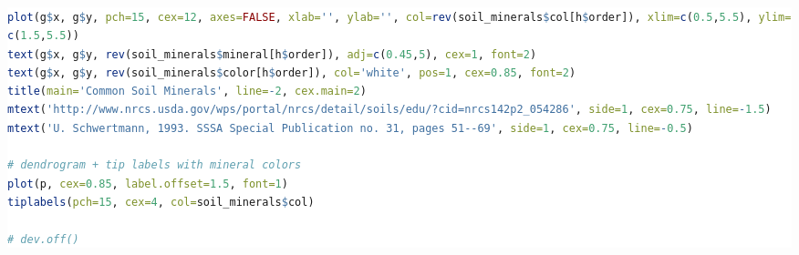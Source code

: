 ```r
plot(g$x, g$y, pch=15, cex=12, axes=FALSE, xlab='', ylab='', col=rev(soil_minerals$col[h$order]), xlim=c(0.5,5.5), ylim=c(1.5,5.5))
text(g$x, g$y, rev(soil_minerals$mineral[h$order]), adj=c(0.45,5), cex=1, font=2)
text(g$x, g$y, rev(soil_minerals$color[h$order]), col='white', pos=1, cex=0.85, font=2)
title(main='Common Soil Minerals', line=-2, cex.main=2)
mtext('http://www.nrcs.usda.gov/wps/portal/nrcs/detail/soils/edu/?cid=nrcs142p2_054286', side=1, cex=0.75, line=-1.5)
mtext('U. Schwertmann, 1993. SSSA Special Publication no. 31, pages 51--69', side=1, cex=0.75, line=-0.5)

# dendrogram + tip labels with mineral colors
plot(p, cex=0.85, label.offset=1.5, font=1)
tiplabels(pch=15, cex=4, col=soil_minerals$col)

# dev.off()
```